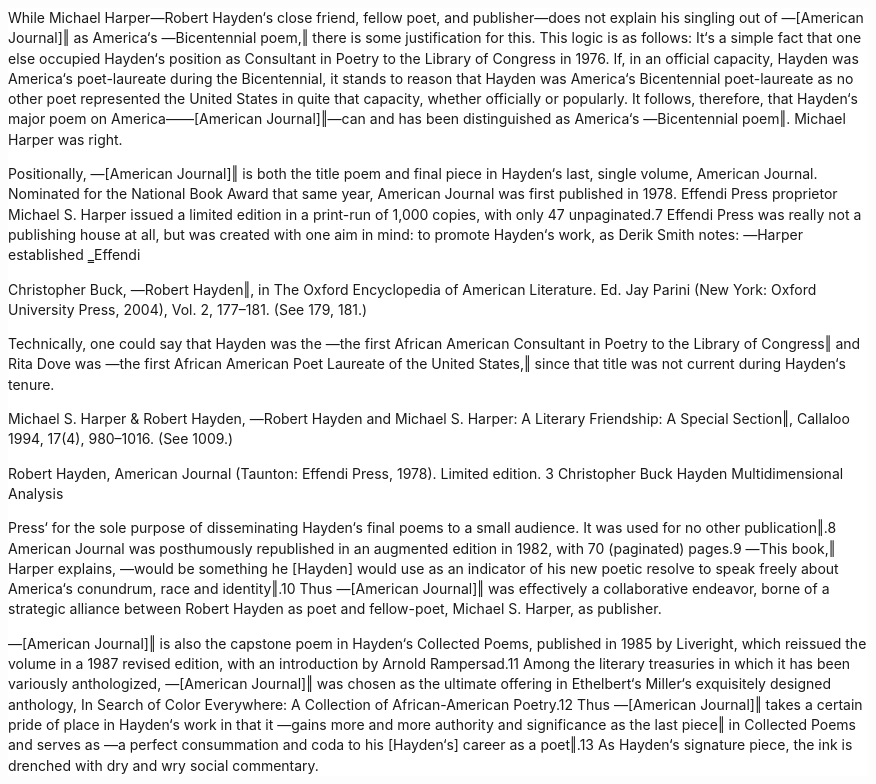 While Michael Harper—Robert Hayden‘s close friend, fellow poet, and
publisher—does not explain his singling out of ―[American Journal]‖ as
America‘s ―Bicentennial poem,‖ there is some justification for this. This
logic is as follows: It‘s a simple fact that one else occupied Hayden‘s
position as Consultant in Poetry to the Library of Congress in 1976. If, in an
official capacity, Hayden was America‘s poet-laureate during the
Bicentennial, it stands to reason that Hayden was America‘s Bicentennial
poet-laureate as no other poet represented the United States in quite that
capacity, whether officially or popularly. It follows, therefore, that Hayden‘s
major poem on America—―[American Journal]‖—can and has been
distinguished as America‘s ―Bicentennial poem‖. Michael Harper was right.

Positionally, ―[American Journal]‖ is both the title poem and final piece in
Hayden‘s last, single volume, American Journal. Nominated for the
National Book Award that same year, American Journal was first published
in 1978. Effendi Press proprietor Michael S. Harper issued a limited edition
in a print-run of 1,000 copies, with only 47 unpaginated.7 Effendi Press was
really not a publishing house at all, but was created with one aim in mind: to
promote Hayden‘s work, as Derik Smith notes: ―Harper established ‗Effendi

Christopher Buck, ―Robert Hayden‖, in The Oxford Encyclopedia of American Literature. Ed. Jay
Parini (New York: Oxford University Press, 2004), Vol. 2, 177–181. (See 179, 181.)

Technically, one could say that Hayden was the ―the first African American Consultant in Poetry to
the Library of Congress‖ and Rita Dove was ―the first African American Poet Laureate of the United States,‖ since
that title was not current during Hayden‘s tenure.

Michael S. Harper & Robert Hayden, ―Robert Hayden and Michael S. Harper: A Literary Friendship:
A Special Section‖, Callaloo 1994, 17(4), 980–1016. (See 1009.)

Robert Hayden, American Journal (Taunton: Effendi Press, 1978). Limited edition.
3         Christopher Buck                                     Hayden Multidimensional Analysis

Press‘ for the sole purpose of disseminating Hayden‘s final poems to a small
audience. It was used for no other publication‖.8 American Journal was
posthumously republished in an augmented edition in 1982, with 70
(paginated) pages.9 ―This book,‖ Harper explains, ―would be something he
[Hayden] would use as an indicator of his new poetic resolve to speak freely
about America‘s conundrum, race and identity‖.10 Thus ―[American
Journal]‖ was effectively a collaborative endeavor, borne of a strategic
alliance between Robert Hayden as poet and fellow-poet, Michael S. Harper,
as publisher.

―[American Journal]‖ is also the capstone poem in Hayden‘s Collected
Poems, published in 1985 by Liveright, which reissued the volume in a
1987 revised edition, with an introduction by Arnold Rampersad.11 Among
the literary treasuries in which it has been variously anthologized,
―[American Journal]‖ was chosen as the ultimate offering in Ethelbert‘s
Miller‘s exquisitely designed anthology, In Search of Color Everywhere: A
Collection of African-American Poetry.12 Thus ―[American Journal]‖ takes a
certain pride of place in Hayden‘s work in that it ―gains more and more
authority and significance as the last piece‖ in Collected Poems and serves
as ―a perfect consummation and coda to his [Hayden‘s] career as a poet‖.13
As Hayden‘s signature piece, the ink is drenched with dry and wry social
commentary.
